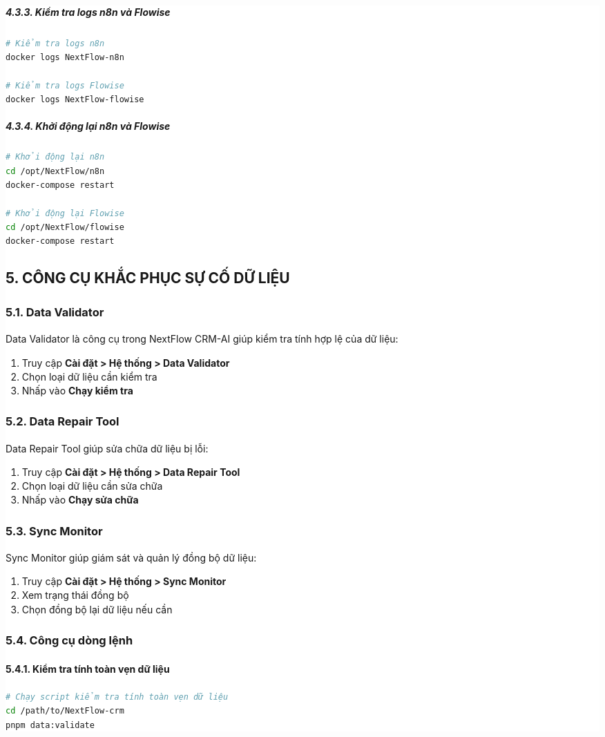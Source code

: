 ##### 4.3.3. Kiểm tra logs n8n và Flowise

```bash
# Kiểm tra logs n8n
docker logs NextFlow-n8n

# Kiểm tra logs Flowise
docker logs NextFlow-flowise
```

##### 4.3.4. Khởi động lại n8n và Flowise

```bash
# Khởi động lại n8n
cd /opt/NextFlow/n8n
docker-compose restart

# Khởi động lại Flowise
cd /opt/NextFlow/flowise
docker-compose restart
```

## 5. CÔNG CỤ KHẮC PHỤC SỰ CỐ DỮ LIỆU

### 5.1. Data Validator

Data Validator là công cụ trong NextFlow CRM-AI giúp kiểm tra tính hợp lệ của dữ liệu:

1. Truy cập **Cài đặt > Hệ thống > Data Validator**
2. Chọn loại dữ liệu cần kiểm tra
3. Nhấp vào **Chạy kiểm tra**

### 5.2. Data Repair Tool

Data Repair Tool giúp sửa chữa dữ liệu bị lỗi:

1. Truy cập **Cài đặt > Hệ thống > Data Repair Tool**
2. Chọn loại dữ liệu cần sửa chữa
3. Nhấp vào **Chạy sửa chữa**

### 5.3. Sync Monitor

Sync Monitor giúp giám sát và quản lý đồng bộ dữ liệu:

1. Truy cập **Cài đặt > Hệ thống > Sync Monitor**
2. Xem trạng thái đồng bộ
3. Chọn đồng bộ lại dữ liệu nếu cần

### 5.4. Công cụ dòng lệnh

#### 5.4.1. Kiểm tra tính toàn vẹn dữ liệu

```bash
# Chạy script kiểm tra tính toàn vẹn dữ liệu
cd /path/to/NextFlow-crm
pnpm data:validate
```
